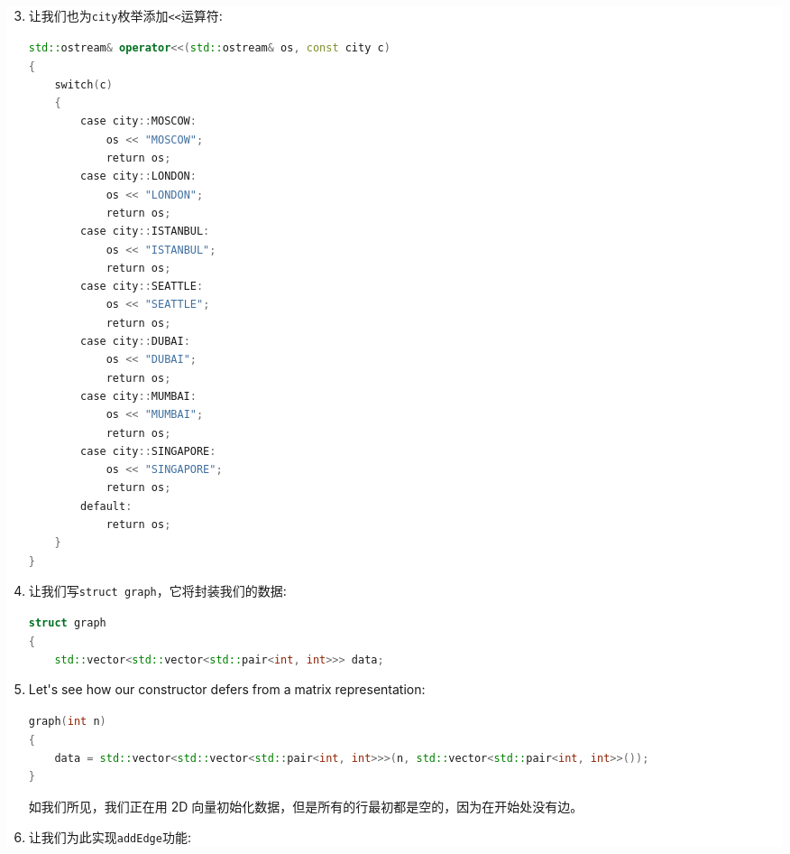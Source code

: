 3.  让我们也为`city`枚举添加`<<`运算符:

    ```cpp
    std::ostream& operator<<(std::ostream& os, const city c)
    {
        switch(c)
        {
            case city::MOSCOW:
                os << "MOSCOW";
                return os;
            case city::LONDON:
                os << "LONDON";
                return os;
            case city::ISTANBUL:
                os << "ISTANBUL";
                return os;
            case city::SEATTLE:
                os << "SEATTLE";
                return os;
            case city::DUBAI:
                os << "DUBAI";
                return os;
            case city::MUMBAI:
                os << "MUMBAI";
                return os;
            case city::SINGAPORE:
                os << "SINGAPORE";
                return os;
            default:
                return os;
        }
    }
    ```

4.  让我们写`struct graph`，它将封装我们的数据:

    ```cpp
    struct graph
    {
        std::vector<std::vector<std::pair<int, int>>> data;
    ```

5.  Let's see how our constructor defers from a matrix representation:

    ```cpp
    graph(int n)
    {
        data = std::vector<std::vector<std::pair<int, int>>>(n, std::vector<std::pair<int, int>>());
    }
    ```

    如我们所见，我们正在用 2D 向量初始化数据，但是所有的行最初都是空的，因为在开始处没有边。

6.  让我们为此实现`addEdge`功能:
